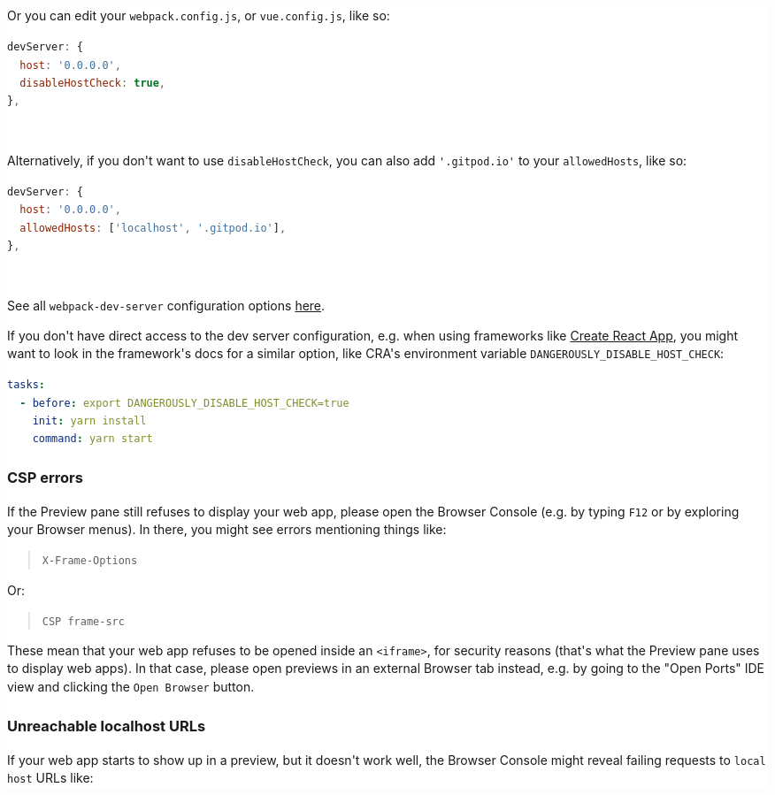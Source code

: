 Or you can edit your `webpack.config.js`, or `vue.config.js`, like so:

```js
devServer: {
  host: '0.0.0.0',
  disableHostCheck: true,
},
```

<br>

Alternatively, if you don't want to use `disableHostCheck`, you can also add `'.gitpod.io'` to your `allowedHosts`, like so:

```js
devServer: {
  host: '0.0.0.0',
  allowedHosts: ['localhost', '.gitpod.io'],
},
```

<br>

See all `webpack-dev-server` configuration options [here](https://webpack.js.org/configuration/dev-server/).

If you don't have direct access to the dev server configuration, e.g. when using frameworks like [Create React App](https://github.com/facebook/create-react-app), you might want to look in the framework's docs for a similar option, like CRA's environment variable `DANGEROUSLY_DISABLE_HOST_CHECK`:

```yml
tasks:
  - before: export DANGEROUSLY_DISABLE_HOST_CHECK=true
    init: yarn install
    command: yarn start
```

### CSP errors

If the Preview pane still refuses to display your web app, please open the Browser Console (e.g. by typing `F12` or by exploring your Browser menus). In there, you might see errors mentioning things like:

> `X-Frame-Options`

Or:

> `CSP frame-src`

These mean that your web app refuses to be opened inside an `<iframe>`, for security reasons (that's what the Preview pane uses to display web apps). In that case, please open previews in an external Browser tab instead, e.g. by going to the "Open Ports" IDE view and clicking the `Open Browser` button.

### Unreachable localhost URLs

If your web app starts to show up in a preview, but it doesn't work well, the Browser Console might reveal failing requests to `localhost` URLs like:
